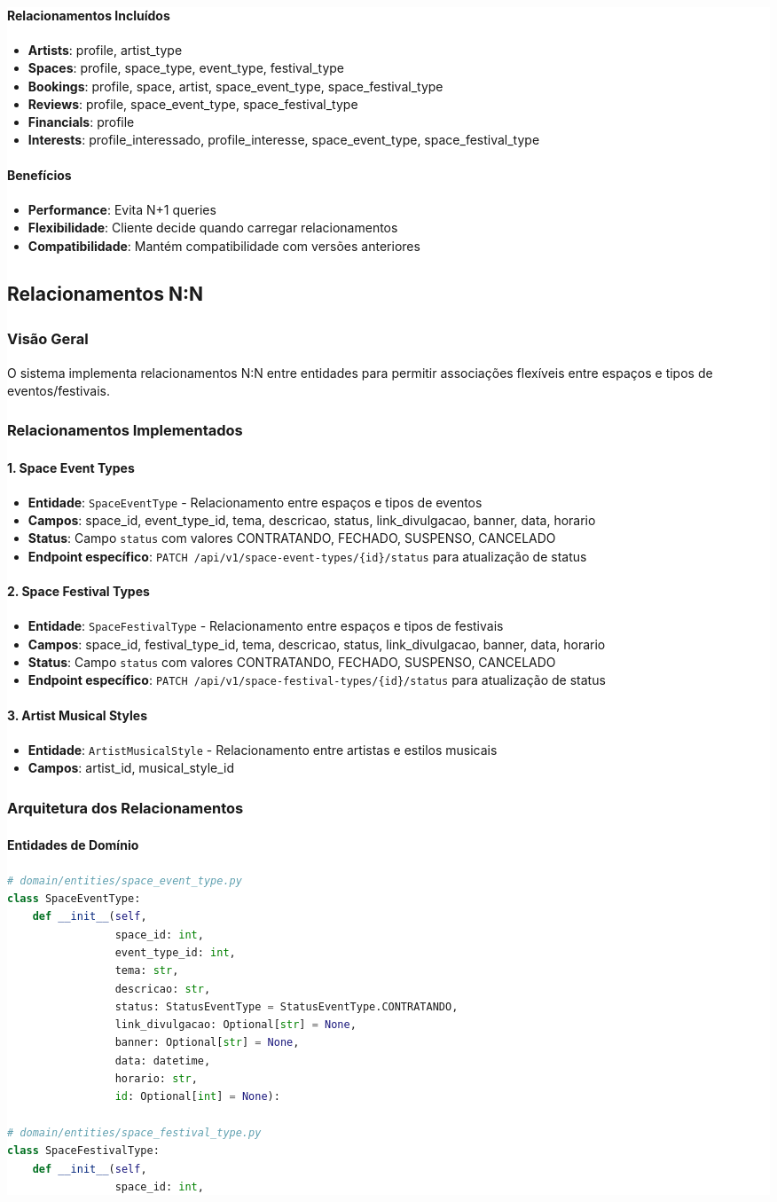 #### Relacionamentos Incluídos
- **Artists**: profile, artist_type
- **Spaces**: profile, space_type, event_type, festival_type
- **Bookings**: profile, space, artist, space_event_type, space_festival_type
- **Reviews**: profile, space_event_type, space_festival_type
- **Financials**: profile
- **Interests**: profile_interessado, profile_interesse, space_event_type, space_festival_type

#### Benefícios
- **Performance**: Evita N+1 queries
- **Flexibilidade**: Cliente decide quando carregar relacionamentos
- **Compatibilidade**: Mantém compatibilidade com versões anteriores

## Relacionamentos N:N

### Visão Geral

O sistema implementa relacionamentos N:N entre entidades para permitir associações flexíveis entre espaços e tipos de eventos/festivais.

### Relacionamentos Implementados

#### 1. Space Event Types
- **Entidade**: `SpaceEventType` - Relacionamento entre espaços e tipos de eventos
- **Campos**: space_id, event_type_id, tema, descricao, status, link_divulgacao, banner, data, horario
- **Status**: Campo `status` com valores CONTRATANDO, FECHADO, SUSPENSO, CANCELADO
- **Endpoint específico**: `PATCH /api/v1/space-event-types/{id}/status` para atualização de status

#### 2. Space Festival Types
- **Entidade**: `SpaceFestivalType` - Relacionamento entre espaços e tipos de festivais
- **Campos**: space_id, festival_type_id, tema, descricao, status, link_divulgacao, banner, data, horario
- **Status**: Campo `status` com valores CONTRATANDO, FECHADO, SUSPENSO, CANCELADO
- **Endpoint específico**: `PATCH /api/v1/space-festival-types/{id}/status` para atualização de status

#### 3. Artist Musical Styles
- **Entidade**: `ArtistMusicalStyle` - Relacionamento entre artistas e estilos musicais
- **Campos**: artist_id, musical_style_id

### Arquitetura dos Relacionamentos

#### Entidades de Domínio
```python
# domain/entities/space_event_type.py
class SpaceEventType:
    def __init__(self, 
                 space_id: int,
                 event_type_id: int,
                 tema: str,
                 descricao: str,
                 status: StatusEventType = StatusEventType.CONTRATANDO,
                 link_divulgacao: Optional[str] = None,
                 banner: Optional[str] = None,
                 data: datetime,
                 horario: str,
                 id: Optional[int] = None):

# domain/entities/space_festival_type.py
class SpaceFestivalType:
    def __init__(self, 
                 space_id: int,
```